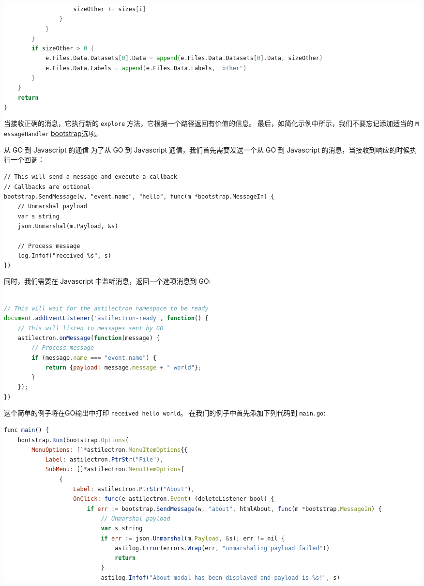 ```go
					sizeOther += sizes[i]
				}
			}
		}
		if sizeOther > 0 {
			e.Files.Data.Datasets[0].Data = append(e.Files.Data.Datasets[0].Data, sizeOther)
			e.Files.Data.Labels = append(e.Files.Data.Labels, "other")
		}
	}
	return
}
```
当接收正确的消息，它执行新的 `explore` 方法，它根据一个路径返回有价值的信息。
最后，如简化示例中所示，我们不要忘记添加适当的 `MessageHandler` [bootstrap](https://github.com/asticode/go-astilectron-bootstrap)选项。

从 GO 到 Javascript 的通信
为了从 GO 到 Javascript 通信，我们首先需要发送一个从 GO 到 Javascript 的消息，当接收到响应的时候执行一个回调：
```golang
// This will send a message and execute a callback
// Callbacks are optional
bootstrap.SendMessage(w, "event.name", "hello", func(m *bootstrap.MessageIn) {
    // Unmarshal payload
    var s string
    json.Unmarshal(m.Payload, &s)

    // Process message
    log.Infof("received %s", s)
})
```
同时，我们需要在 Javascript 中监听消息，返回一个选项消息到 GO:
```javascript

// This will wait for the astilectron namespace to be ready
document.addEventListener('astilectron-ready', function() {
    // This will listen to messages sent by GO
    astilectron.onMessage(function(message) {
        // Process message
        if (message.name === "event.name") {
            return {payload: message.message + " world"};
        }
    });
})
```
这个简单的例子将在GO输出中打印 `received hello world`。
在我们的例子中首先添加下列代码到 `main.go`:
```javascript
func main() {
	bootstrap.Run(bootstrap.Options{
		MenuOptions: []*astilectron.MenuItemOptions{{
			Label: astilectron.PtrStr("File"),
			SubMenu: []*astilectron.MenuItemOptions{
				{
					Label: astilectron.PtrStr("About"),
					OnClick: func(e astilectron.Event) (deleteListener bool) {
						if err := bootstrap.SendMessage(w, "about", htmlAbout, func(m *bootstrap.MessageIn) {
							// Unmarshal payload
							var s string
							if err := json.Unmarshal(m.Payload, &s); err != nil {
								astilog.Error(errors.Wrap(err, "unmarshaling payload failed"))
								return
							}
							astilog.Infof("About modal has been displayed and payload is %s!", s)
```
